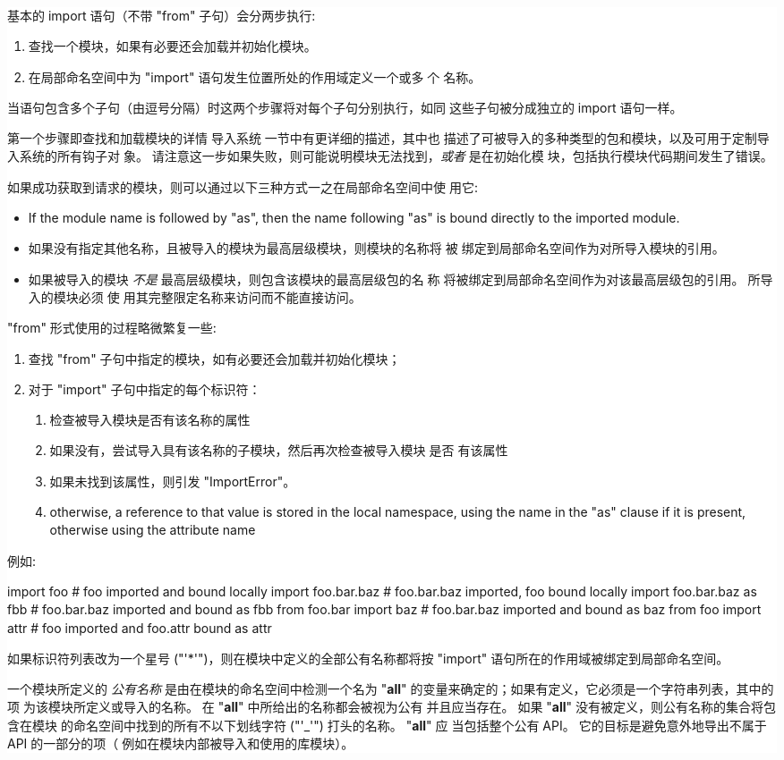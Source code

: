 基本的 import 语句（不带 "from" 子句）会分两步执行:

1. 查找一个模块，如果有必要还会加载并初始化模块。

2. 在局部命名空间中为 "import" 语句发生位置所处的作用域定义一个或多
   个 名称。

当语句包含多个子句（由逗号分隔）时这两个步骤将对每个子句分别执行，如同
这些子句被分成独立的 import 语句一样。

第一个步骤即查找和加载模块的详情 导入系统 一节中有更详细的描述，其中也
描述了可被导入的多种类型的包和模块，以及可用于定制导入系统的所有钩子对
象。 请注意这一步如果失败，则可能说明模块无法找到，*或者* 是在初始化模
块，包括执行模块代码期间发生了错误。

如果成功获取到请求的模块，则可以通过以下三种方式一之在局部命名空间中使
用它:

* If the module name is followed by "as", then the name following
  "as" is bound directly to the imported module.

* 如果没有指定其他名称，且被导入的模块为最高层级模块，则模块的名称将
  被 绑定到局部命名空间作为对所导入模块的引用。

* 如果被导入的模块 *不是* 最高层级模块，则包含该模块的最高层级包的名
  称 将被绑定到局部命名空间作为对该最高层级包的引用。 所导入的模块必须
  使 用其完整限定名称来访问而不能直接访问。

"from" 形式使用的过程略微繁复一些:

1. 查找 "from" 子句中指定的模块，如有必要还会加载并初始化模块；

2. 对于 "import" 子句中指定的每个标识符：

   1. 检查被导入模块是否有该名称的属性

   2. 如果没有，尝试导入具有该名称的子模块，然后再次检查被导入模块
      是否 有该属性

   3. 如果未找到该属性，则引发 "ImportError"。

   4. otherwise, a reference to that value is stored in the local
      namespace, using the name in the "as" clause if it is present,
      otherwise using the attribute name

例如:

   import foo                 # foo imported and bound locally
   import foo.bar.baz         # foo.bar.baz imported, foo bound locally
   import foo.bar.baz as fbb  # foo.bar.baz imported and bound as fbb
   from foo.bar import baz    # foo.bar.baz imported and bound as baz
   from foo import attr       # foo imported and foo.attr bound as attr

如果标识符列表改为一个星号 ("'*'")，则在模块中定义的全部公有名称都将按
"import" 语句所在的作用域被绑定到局部命名空间。

一个模块所定义的 *公有名称* 是由在模块的命名空间中检测一个名为
"__all__" 的变量来确定的；如果有定义，它必须是一个字符串列表，其中的项
为该模块所定义或导入的名称。 在 "__all__" 中所给出的名称都会被视为公有
并且应当存在。 如果 "__all__" 没有被定义，则公有名称的集合将包含在模块
的命名空间中找到的所有不以下划线字符 ("'_'") 打头的名称。 "__all__" 应
当包括整个公有 API。 它的目标是避免意外地导出不属于 API 的一部分的项（
例如在模块内部被导入和使用的库模块）。
